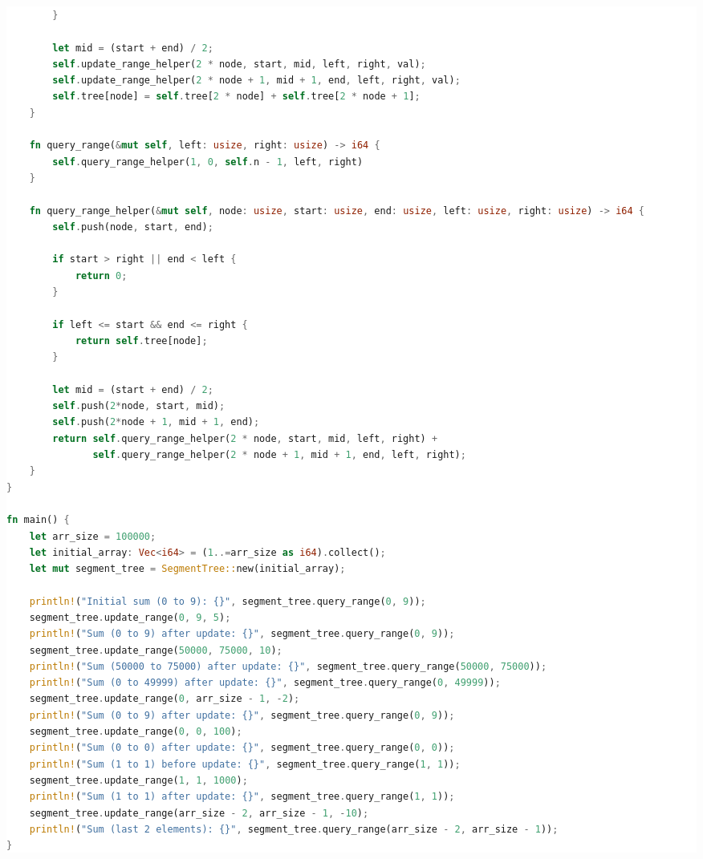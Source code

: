 ```rust
        }

        let mid = (start + end) / 2;
        self.update_range_helper(2 * node, start, mid, left, right, val);
        self.update_range_helper(2 * node + 1, mid + 1, end, left, right, val);
        self.tree[node] = self.tree[2 * node] + self.tree[2 * node + 1];
    }

    fn query_range(&mut self, left: usize, right: usize) -> i64 {
        self.query_range_helper(1, 0, self.n - 1, left, right)
    }

    fn query_range_helper(&mut self, node: usize, start: usize, end: usize, left: usize, right: usize) -> i64 {
        self.push(node, start, end);

        if start > right || end < left {
            return 0;
        }

        if left <= start && end <= right {
            return self.tree[node];
        }

        let mid = (start + end) / 2;
        self.push(2*node, start, mid);
        self.push(2*node + 1, mid + 1, end);
        return self.query_range_helper(2 * node, start, mid, left, right) +
               self.query_range_helper(2 * node + 1, mid + 1, end, left, right);
    }
}

fn main() {
    let arr_size = 100000;
    let initial_array: Vec<i64> = (1..=arr_size as i64).collect();
    let mut segment_tree = SegmentTree::new(initial_array);

    println!("Initial sum (0 to 9): {}", segment_tree.query_range(0, 9));
    segment_tree.update_range(0, 9, 5);
    println!("Sum (0 to 9) after update: {}", segment_tree.query_range(0, 9));
    segment_tree.update_range(50000, 75000, 10);
    println!("Sum (50000 to 75000) after update: {}", segment_tree.query_range(50000, 75000));
    println!("Sum (0 to 49999) after update: {}", segment_tree.query_range(0, 49999));
    segment_tree.update_range(0, arr_size - 1, -2);
    println!("Sum (0 to 9) after update: {}", segment_tree.query_range(0, 9));
    segment_tree.update_range(0, 0, 100);
    println!("Sum (0 to 0) after update: {}", segment_tree.query_range(0, 0));
    println!("Sum (1 to 1) before update: {}", segment_tree.query_range(1, 1));
    segment_tree.update_range(1, 1, 1000);
    println!("Sum (1 to 1) after update: {}", segment_tree.query_range(1, 1));
    segment_tree.update_range(arr_size - 2, arr_size - 1, -10);
    println!("Sum (last 2 elements): {}", segment_tree.query_range(arr_size - 2, arr_size - 1));
}
```
